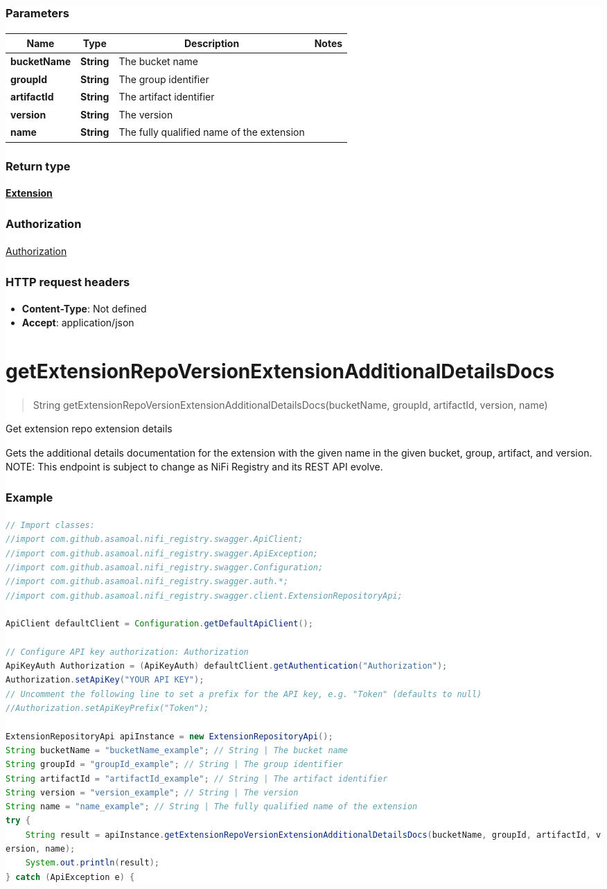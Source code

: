 
### Parameters

Name | Type | Description  | Notes
------------- | ------------- | ------------- | -------------
 **bucketName** | **String**| The bucket name |
 **groupId** | **String**| The group identifier |
 **artifactId** | **String**| The artifact identifier |
 **version** | **String**| The version |
 **name** | **String**| The fully qualified name of the extension |

### Return type

[**Extension**](Extension.md)

### Authorization

[Authorization](../README.md#Authorization)

### HTTP request headers

 - **Content-Type**: Not defined
 - **Accept**: application/json

<a name="getExtensionRepoVersionExtensionAdditionalDetailsDocs"></a>
# **getExtensionRepoVersionExtensionAdditionalDetailsDocs**
> String getExtensionRepoVersionExtensionAdditionalDetailsDocs(bucketName, groupId, artifactId, version, name)

Get extension repo extension details

Gets the additional details documentation for the extension with the given name in the given bucket, group, artifact, and version.   NOTE: This endpoint is subject to change as NiFi Registry and its REST API evolve.

### Example
```java
// Import classes:
//import com.github.asamoal.nifi_registry.swagger.ApiClient;
//import com.github.asamoal.nifi_registry.swagger.ApiException;
//import com.github.asamoal.nifi_registry.swagger.Configuration;
//import com.github.asamoal.nifi_registry.swagger.auth.*;
//import com.github.asamoal.nifi_registry.swagger.client.ExtensionRepositoryApi;

ApiClient defaultClient = Configuration.getDefaultApiClient();

// Configure API key authorization: Authorization
ApiKeyAuth Authorization = (ApiKeyAuth) defaultClient.getAuthentication("Authorization");
Authorization.setApiKey("YOUR API KEY");
// Uncomment the following line to set a prefix for the API key, e.g. "Token" (defaults to null)
//Authorization.setApiKeyPrefix("Token");

ExtensionRepositoryApi apiInstance = new ExtensionRepositoryApi();
String bucketName = "bucketName_example"; // String | The bucket name
String groupId = "groupId_example"; // String | The group identifier
String artifactId = "artifactId_example"; // String | The artifact identifier
String version = "version_example"; // String | The version
String name = "name_example"; // String | The fully qualified name of the extension
try {
    String result = apiInstance.getExtensionRepoVersionExtensionAdditionalDetailsDocs(bucketName, groupId, artifactId, version, name);
    System.out.println(result);
} catch (ApiException e) {
```